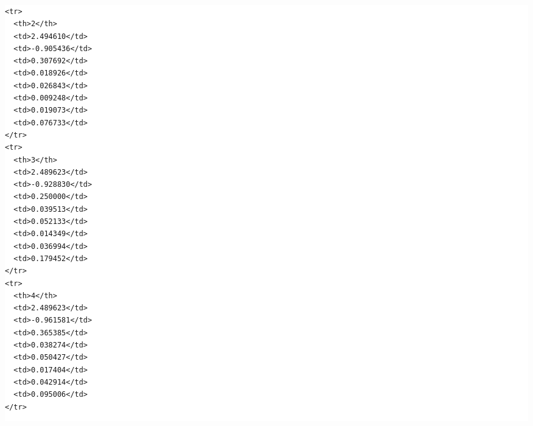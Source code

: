     <tr>
      <th>2</th>
      <td>2.494610</td>
      <td>-0.905436</td>
      <td>0.307692</td>
      <td>0.018926</td>
      <td>0.026843</td>
      <td>0.009248</td>
      <td>0.019073</td>
      <td>0.076733</td>
    </tr>
    <tr>
      <th>3</th>
      <td>2.489623</td>
      <td>-0.928830</td>
      <td>0.250000</td>
      <td>0.039513</td>
      <td>0.052133</td>
      <td>0.014349</td>
      <td>0.036994</td>
      <td>0.179452</td>
    </tr>
    <tr>
      <th>4</th>
      <td>2.489623</td>
      <td>-0.961581</td>
      <td>0.365385</td>
      <td>0.038274</td>
      <td>0.050427</td>
      <td>0.017404</td>
      <td>0.042914</td>
      <td>0.095006</td>
    </tr>
  </tbody>
</table>
</div>
    <div class="colab-df-buttons">

  <div class="colab-df-container">
    <button class="colab-df-convert" onclick="convertToInteractive('df-889f08e7-3be8-42f6-96f0-06cc0fe3a5e6')"
            title="Convert this dataframe to an interactive table."
            style="display:none;">

  <svg xmlns="http://www.w3.org/2000/svg" height="24px" viewBox="0 -960 960 960">
    <path d="M120-120v-720h720v720H120Zm60-500h600v-160H180v160Zm220 220h160v-160H400v160Zm0 220h160v-160H400v160ZM180-400h160v-160H180v160Zm440 0h160v-160H620v160ZM180-180h160v-160H180v160Zm440 0h160v-160H620v160Z"/>
  </svg>
    </button>

  <style>
    .colab-df-container {
      display:flex;
      gap: 12px;
    }
